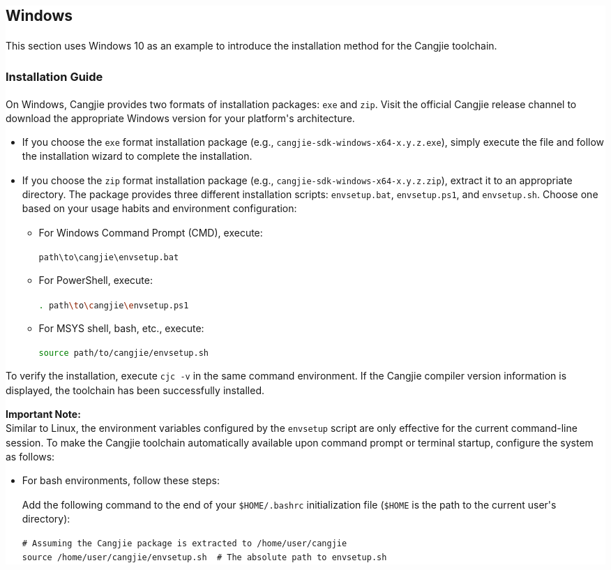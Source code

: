 ## Windows

This section uses Windows 10 as an example to introduce the installation method for the Cangjie toolchain.

### Installation Guide

On Windows, Cangjie provides two formats of installation packages: `exe` and `zip`. Visit the official Cangjie release channel to download the appropriate Windows version for your platform's architecture.

- If you choose the `exe` format installation package (e.g., `cangjie-sdk-windows-x64-x.y.z.exe`), simply execute the file and follow the installation wizard to complete the installation.

- If you choose the `zip` format installation package (e.g., `cangjie-sdk-windows-x64-x.y.z.zip`), extract it to an appropriate directory. The package provides three different installation scripts: `envsetup.bat`, `envsetup.ps1`, and `envsetup.sh`. Choose one based on your usage habits and environment configuration:

    - For Windows Command Prompt (CMD), execute:

        ```bash
        path\to\cangjie\envsetup.bat
        ```

    - For PowerShell, execute:

        ```bash
        . path\to\cangjie\envsetup.ps1
        ```

    - For MSYS shell, bash, etc., execute:

        ```bash
        source path/to/cangjie/envsetup.sh
        ```

To verify the installation, execute `cjc -v` in the same command environment. If the Cangjie compiler version information is displayed, the toolchain has been successfully installed.

**Important Note:**  
Similar to Linux, the environment variables configured by the `envsetup` script are only effective for the current command-line session. To make the Cangjie toolchain automatically available upon command prompt or terminal startup, configure the system as follows:

- For bash environments, follow these steps:

    Add the following command to the end of your `$HOME/.bashrc` initialization file (`$HOME` is the path to the current user's directory):

    ```shell
    # Assuming the Cangjie package is extracted to /home/user/cangjie
    source /home/user/cangjie/envsetup.sh  # The absolute path to envsetup.sh
    ```
